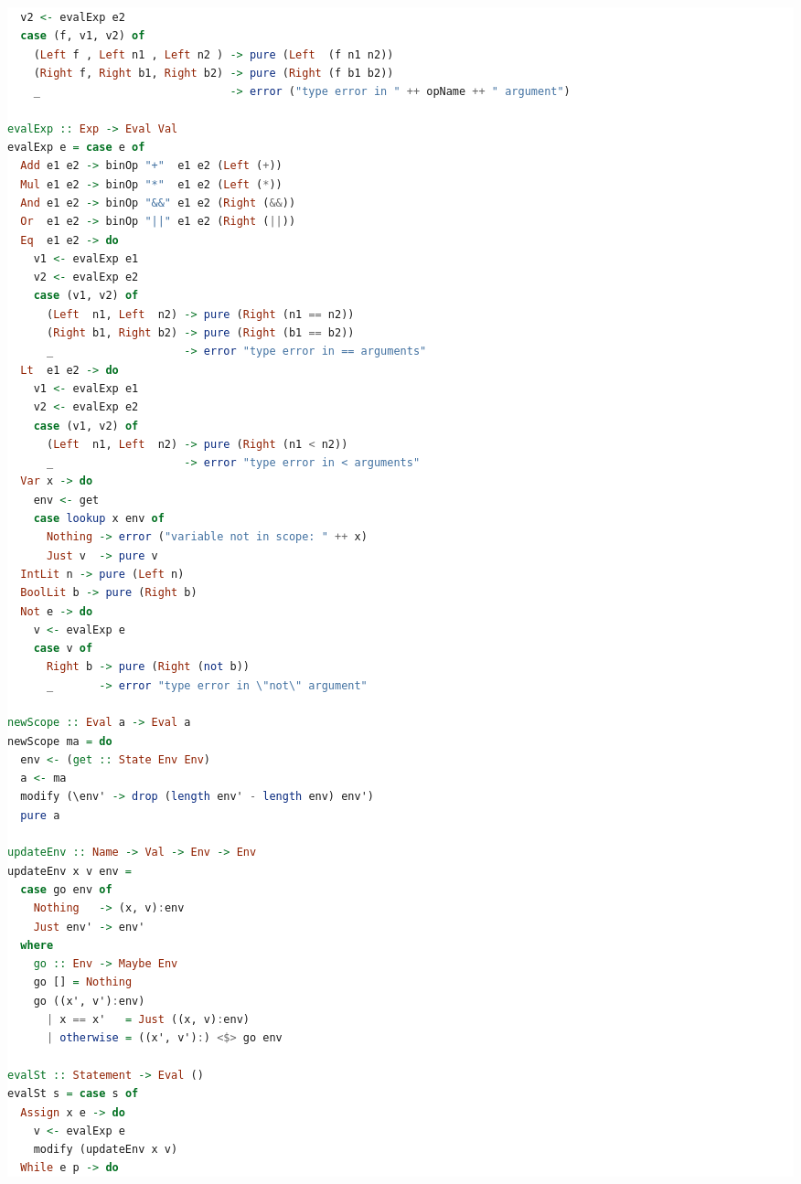```haskell
  v2 <- evalExp e2
  case (f, v1, v2) of
    (Left f , Left n1 , Left n2 ) -> pure (Left  (f n1 n2))
    (Right f, Right b1, Right b2) -> pure (Right (f b1 b2))
    _                             -> error ("type error in " ++ opName ++ " argument")

evalExp :: Exp -> Eval Val
evalExp e = case e of
  Add e1 e2 -> binOp "+"  e1 e2 (Left (+))
  Mul e1 e2 -> binOp "*"  e1 e2 (Left (*))
  And e1 e2 -> binOp "&&" e1 e2 (Right (&&))
  Or  e1 e2 -> binOp "||" e1 e2 (Right (||))
  Eq  e1 e2 -> do
    v1 <- evalExp e1
    v2 <- evalExp e2
    case (v1, v2) of
      (Left  n1, Left  n2) -> pure (Right (n1 == n2))
      (Right b1, Right b2) -> pure (Right (b1 == b2))
      _                    -> error "type error in == arguments"
  Lt  e1 e2 -> do
    v1 <- evalExp e1
    v2 <- evalExp e2
    case (v1, v2) of
      (Left  n1, Left  n2) -> pure (Right (n1 < n2))
      _                    -> error "type error in < arguments"
  Var x -> do
    env <- get
    case lookup x env of
      Nothing -> error ("variable not in scope: " ++ x)
      Just v  -> pure v
  IntLit n -> pure (Left n)
  BoolLit b -> pure (Right b)
  Not e -> do
    v <- evalExp e
    case v of
      Right b -> pure (Right (not b))
      _       -> error "type error in \"not\" argument"

newScope :: Eval a -> Eval a
newScope ma = do
  env <- (get :: State Env Env)
  a <- ma
  modify (\env' -> drop (length env' - length env) env')
  pure a

updateEnv :: Name -> Val -> Env -> Env
updateEnv x v env =
  case go env of
    Nothing   -> (x, v):env
    Just env' -> env'
  where
    go :: Env -> Maybe Env
    go [] = Nothing
    go ((x', v'):env)
      | x == x'   = Just ((x, v):env)
      | otherwise = ((x', v'):) <$> go env

evalSt :: Statement -> Eval ()
evalSt s = case s of
  Assign x e -> do
    v <- evalExp e
    modify (updateEnv x v)
  While e p -> do
```